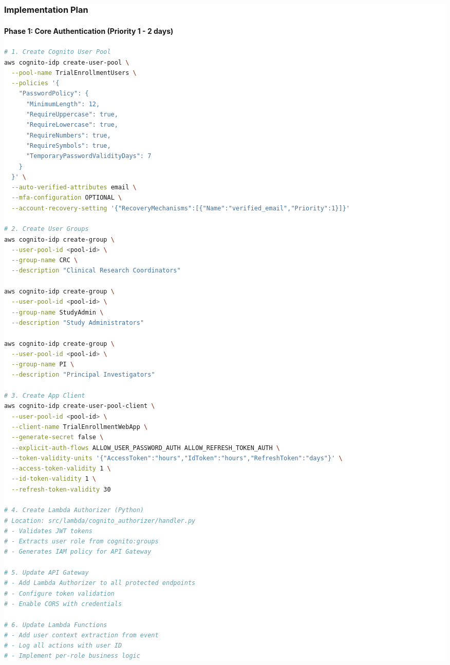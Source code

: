 ### Implementation Plan

#### Phase 1: Core Authentication (Priority 1 - 2 days)
```bash
# 1. Create Cognito User Pool
aws cognito-idp create-user-pool \
  --pool-name TrialEnrollmentUsers \
  --policies '{
    "PasswordPolicy": {
      "MinimumLength": 12,
      "RequireUppercase": true,
      "RequireLowercase": true,
      "RequireNumbers": true,
      "RequireSymbols": true,
      "TemporaryPasswordValidityDays": 7
    }
  }' \
  --auto-verified-attributes email \
  --mfa-configuration OPTIONAL \
  --account-recovery-setting '{"RecoveryMechanisms":[{"Name":"verified_email","Priority":1}]}'

# 2. Create User Groups
aws cognito-idp create-group \
  --user-pool-id <pool-id> \
  --group-name CRC \
  --description "Clinical Research Coordinators"

aws cognito-idp create-group \
  --user-pool-id <pool-id> \
  --group-name StudyAdmin \
  --description "Study Administrators"

aws cognito-idp create-group \
  --user-pool-id <pool-id> \
  --group-name PI \
  --description "Principal Investigators"

# 3. Create App Client
aws cognito-idp create-user-pool-client \
  --user-pool-id <pool-id> \
  --client-name TrialEnrollmentWebApp \
  --generate-secret false \
  --explicit-auth-flows ALLOW_USER_PASSWORD_AUTH ALLOW_REFRESH_TOKEN_AUTH \
  --token-validity-units '{"AccessToken":"hours","IdToken":"hours","RefreshToken":"days"}' \
  --access-token-validity 1 \
  --id-token-validity 1 \
  --refresh-token-validity 30

# 4. Create Lambda Authorizer (Python)
# Location: src/lambda/cognito_authorizer/handler.py
# - Validates JWT tokens
# - Extracts user role from cognito:groups
# - Generates IAM policy for API Gateway

# 5. Update API Gateway
# - Add Lambda Authorizer to all protected endpoints
# - Configure token validation
# - Enable CORS with credentials

# 6. Update Lambda Functions
# - Add user context extraction from event
# - Log all actions with user ID
# - Implement per-role business logic
```